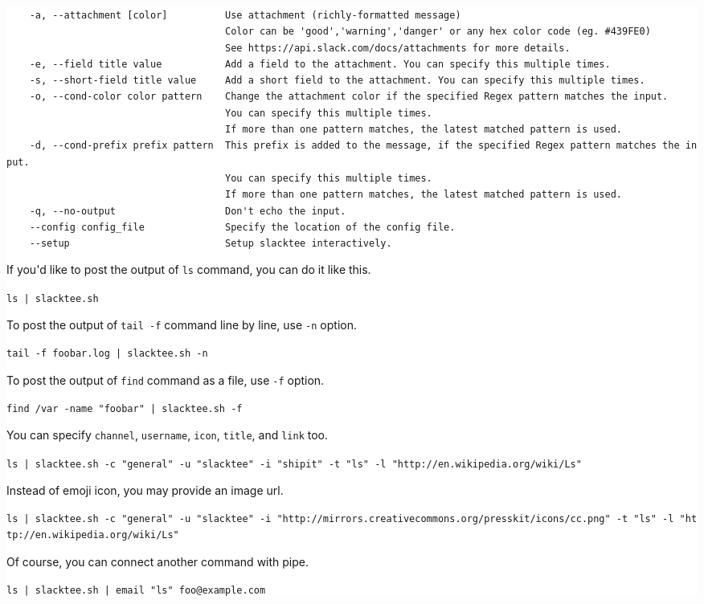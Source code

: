 ```
    -a, --attachment [color]          Use attachment (richly-formatted message)
                                      Color can be 'good','warning','danger' or any hex color code (eg. #439FE0)
                                      See https://api.slack.com/docs/attachments for more details.
    -e, --field title value           Add a field to the attachment. You can specify this multiple times.
    -s, --short-field title value     Add a short field to the attachment. You can specify this multiple times.
    -o, --cond-color color pattern    Change the attachment color if the specified Regex pattern matches the input.
                                      You can specify this multiple times.
                                      If more than one pattern matches, the latest matched pattern is used.
    -d, --cond-prefix prefix pattern  This prefix is added to the message, if the specified Regex pattern matches the input.
                                      You can specify this multiple times.
                                      If more than one pattern matches, the latest matched pattern is used.
    -q, --no-output                   Don't echo the input.  
    --config config_file              Specify the location of the config file.
    --setup                           Setup slacktee interactively.
```

If you'd like to post the output of `ls` command, you can do it like this.

```
ls | slacktee.sh
```

To post the output of `tail -f` command line by line, use `-n` option.

```
tail -f foobar.log | slacktee.sh -n
```

To post the output of `find` command as a file, use `-f` option.

```
find /var -name "foobar" | slacktee.sh -f
```

You can specify `channel`, `username`, `icon`, `title`, and `link` too.

```
ls | slacktee.sh -c "general" -u "slacktee" -i "shipit" -t "ls" -l "http://en.wikipedia.org/wiki/Ls"
```

Instead of emoji icon, you may provide an image url.

```
ls | slacktee.sh -c "general" -u "slacktee" -i "http://mirrors.creativecommons.org/presskit/icons/cc.png" -t "ls" -l "http://en.wikipedia.org/wiki/Ls"
```

Of course, you can connect another command with pipe.

```
ls | slacktee.sh | email "ls" foo@example.com
```
